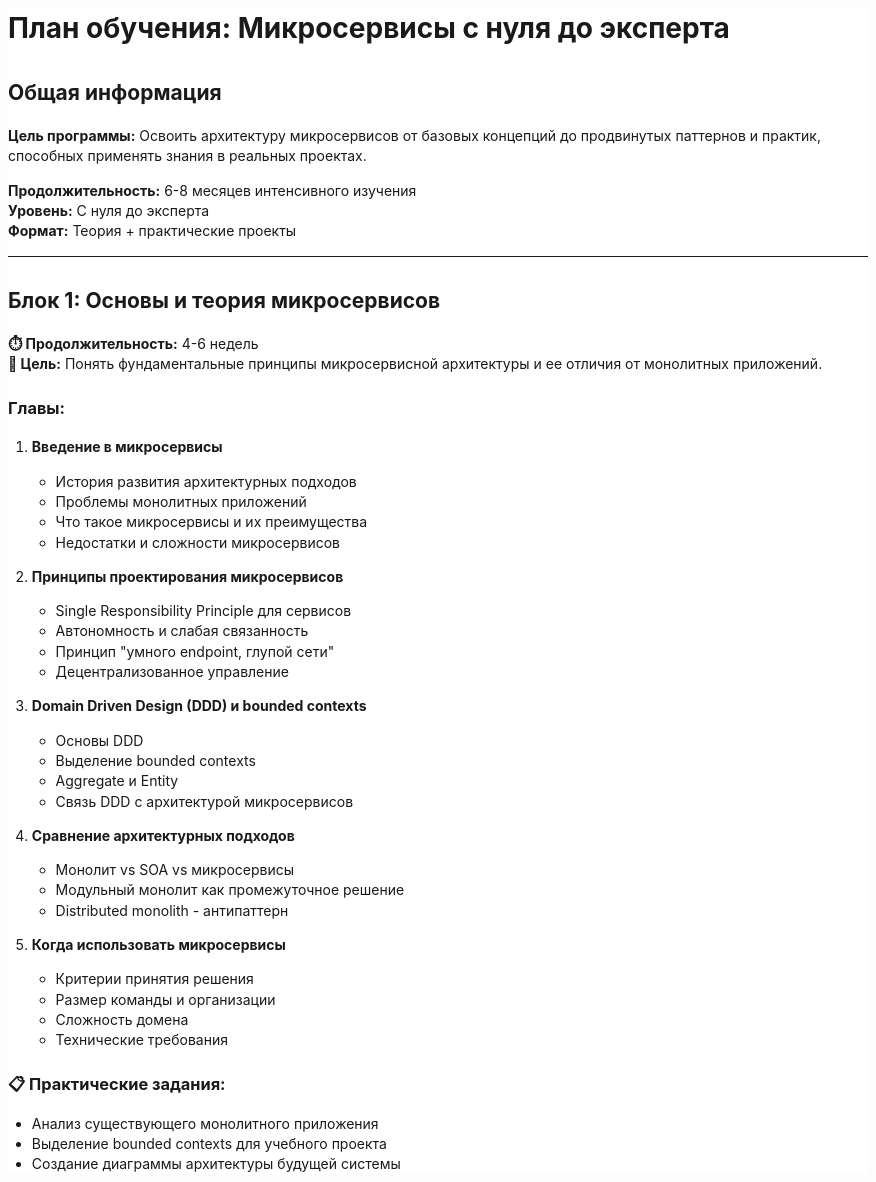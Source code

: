 # План обучения: Микросервисы с нуля до эксперта

## Общая информация
**Цель программы:** Освоить архитектуру микросервисов от базовых концепций до продвинутых паттернов и практик, способных применять знания в реальных проектах.

**Продолжительность:** 6-8 месяцев интенсивного изучения  
**Уровень:** С нуля до эксперта  
**Формат:** Теория + практические проекты

---

## Блок 1: Основы и теория микросервисов
**⏱️ Продолжительность:** 4-6 недель  
**🎯 Цель:** Понять фундаментальные принципы микросервисной архитектуры и ее отличия от монолитных приложений.

### Главы:
1. **Введение в микросервисы**
   - История развития архитектурных подходов
   - Проблемы монолитных приложений
   - Что такое микросервисы и их преимущества
   - Недостатки и сложности микросервисов

2. **Принципы проектирования микросервисов**
   - Single Responsibility Principle для сервисов
   - Автономность и слабая связанность
   - Принцип "умного endpoint, глупой сети"
   - Децентрализованное управление

3. **Domain Driven Design (DDD) и bounded contexts**
   - Основы DDD
   - Выделение bounded contexts
   - Aggregate и Entity
   - Связь DDD с архитектурой микросервисов

4. **Сравнение архитектурных подходов**
   - Монолит vs SOA vs микросервисы
   - Модульный монолит как промежуточное решение
   - Distributed monolith - антипаттерн

5. **Когда использовать микросервисы**
   - Критерии принятия решения
   - Размер команды и организации
   - Сложность домена
   - Технические требования

### 📋 Практические задания:
- Анализ существующего монолитного приложения
- Выделение bounded contexts для учебного проекта
- Создание диаграммы архитектуры будущей системы

